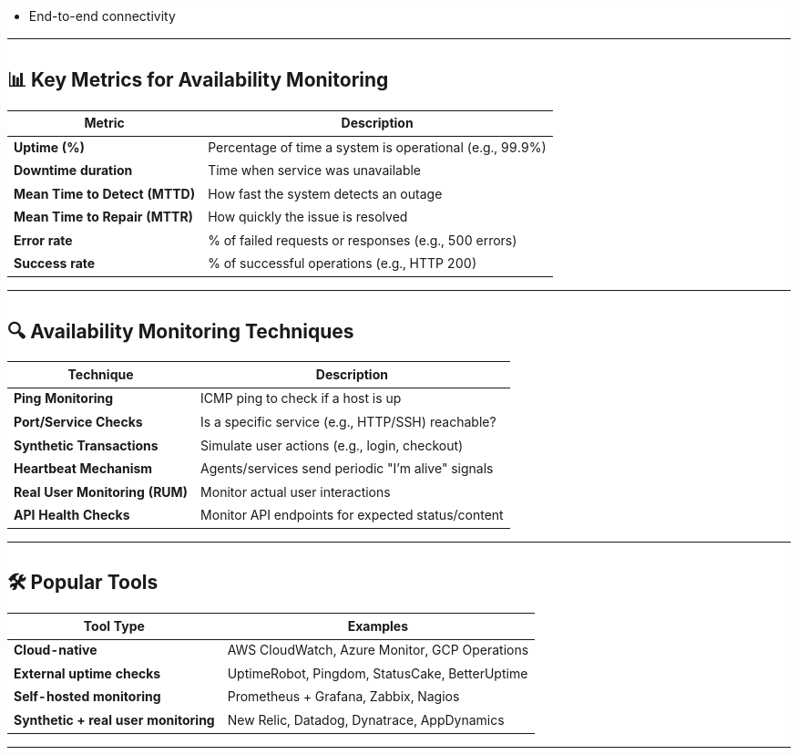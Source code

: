 - End-to-end connectivity
    

---

## 📊 **Key Metrics for Availability Monitoring**

|Metric|Description|
|---|---|
|**Uptime (%)**|Percentage of time a system is operational (e.g., 99.9%)|
|**Downtime duration**|Time when service was unavailable|
|**Mean Time to Detect (MTTD)**|How fast the system detects an outage|
|**Mean Time to Repair (MTTR)**|How quickly the issue is resolved|
|**Error rate**|% of failed requests or responses (e.g., 500 errors)|
|**Success rate**|% of successful operations (e.g., HTTP 200)|

---

## 🔍 **Availability Monitoring Techniques**

|Technique|Description|
|---|---|
|**Ping Monitoring**|ICMP ping to check if a host is up|
|**Port/Service Checks**|Is a specific service (e.g., HTTP/SSH) reachable?|
|**Synthetic Transactions**|Simulate user actions (e.g., login, checkout)|
|**Heartbeat Mechanism**|Agents/services send periodic "I’m alive" signals|
|**Real User Monitoring (RUM)**|Monitor actual user interactions|
|**API Health Checks**|Monitor API endpoints for expected status/content|

---

## 🛠️ **Popular Tools**

|Tool Type|Examples|
|---|---|
|**Cloud-native**|AWS CloudWatch, Azure Monitor, GCP Operations|
|**External uptime checks**|UptimeRobot, Pingdom, StatusCake, BetterUptime|
|**Self-hosted monitoring**|Prometheus + Grafana, Zabbix, Nagios|
|**Synthetic + real user monitoring**|New Relic, Datadog, Dynatrace, AppDynamics|

---
